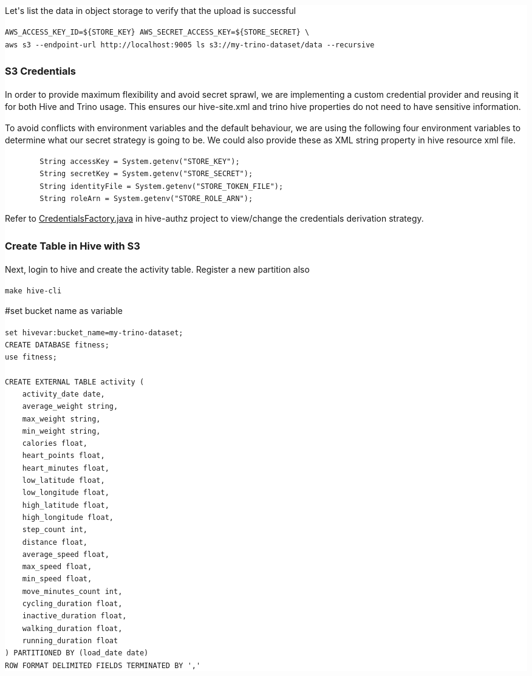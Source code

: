 
Let's list the data in object storage to verify that the upload is successful
```
AWS_ACCESS_KEY_ID=${STORE_KEY} AWS_SECRET_ACCESS_KEY=${STORE_SECRET} \
aws s3 --endpoint-url http://localhost:9005 ls s3://my-trino-dataset/data --recursive
```

### S3 Credentials
In order to provide maximum flexibility and avoid secret sprawl, we are implementing a custom credential provider
and reusing it for both Hive and Trino usage. This ensures our hive-site.xml and trino hive properties do not need to have sensitive information.

To avoid conflicts with environment variables and the default behaviour, we are using the following four environment variables to determine what our 
secret strategy is going to be. We could also provide these as XML string property in hive resource xml file.

```
        String accessKey = System.getenv("STORE_KEY");
        String secretKey = System.getenv("STORE_SECRET");
        String identityFile = System.getenv("STORE_TOKEN_FILE");
        String roleArn = System.getenv("STORE_ROLE_ARN");
```

Refer to [CredentialsFactory.java](./hive-authz/src/main/java/com/github/skhatri/s3/CredentialsFactory.java) in hive-authz project to view/change the credentials derivation strategy.


### Create Table in Hive with S3

Next, login to hive and create the activity table. Register a new partition also

```shell
make hive-cli
```

#set bucket name as variable

```hiveql
set hivevar:bucket_name=my-trino-dataset;
CREATE DATABASE fitness;
use fitness;

CREATE EXTERNAL TABLE activity (
    activity_date date,
    average_weight string,
    max_weight string,
    min_weight string,
    calories float,
    heart_points float,
    heart_minutes float,
    low_latitude float,
    low_longitude float,
    high_latitude float,
    high_longitude float,
    step_count int,
    distance float,
    average_speed float,
    max_speed float,
    min_speed float,
    move_minutes_count int,
    cycling_duration float,
    inactive_duration float,
    walking_duration float,
    running_duration float
) PARTITIONED BY (load_date date)
ROW FORMAT DELIMITED FIELDS TERMINATED BY ','
```